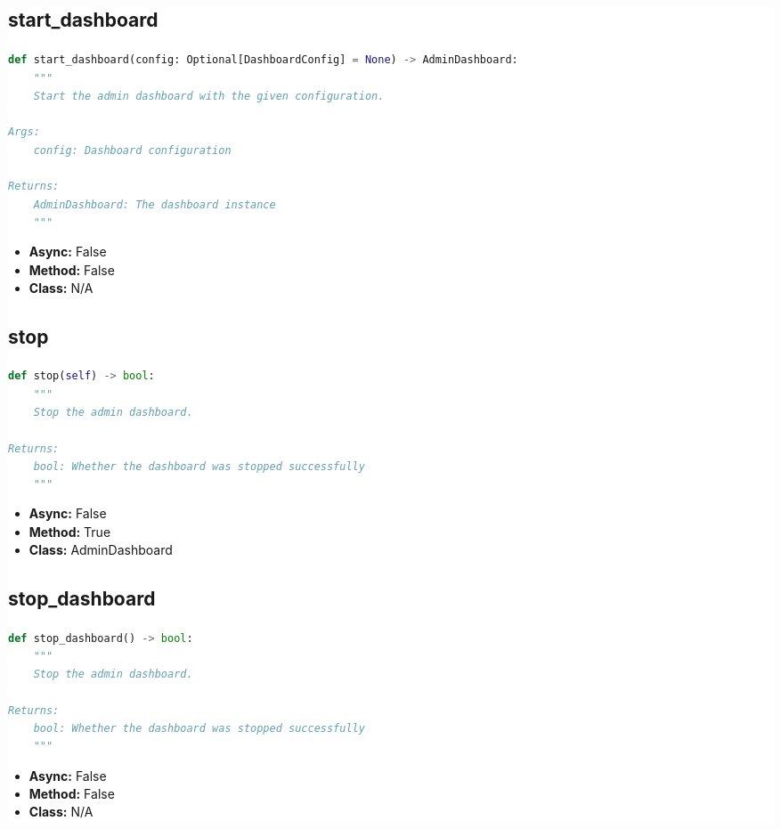 ## start_dashboard

```python
def start_dashboard(config: Optional[DashboardConfig] = None) -> AdminDashboard:
    """
    Start the admin dashboard with the given configuration.

Args:
    config: Dashboard configuration

Returns:
    AdminDashboard: The dashboard instance
    """
```
* **Async:** False
* **Method:** False
* **Class:** N/A

## stop

```python
def stop(self) -> bool:
    """
    Stop the admin dashboard.

Returns:
    bool: Whether the dashboard was stopped successfully
    """
```
* **Async:** False
* **Method:** True
* **Class:** AdminDashboard

## stop_dashboard

```python
def stop_dashboard() -> bool:
    """
    Stop the admin dashboard.

Returns:
    bool: Whether the dashboard was stopped successfully
    """
```
* **Async:** False
* **Method:** False
* **Class:** N/A
